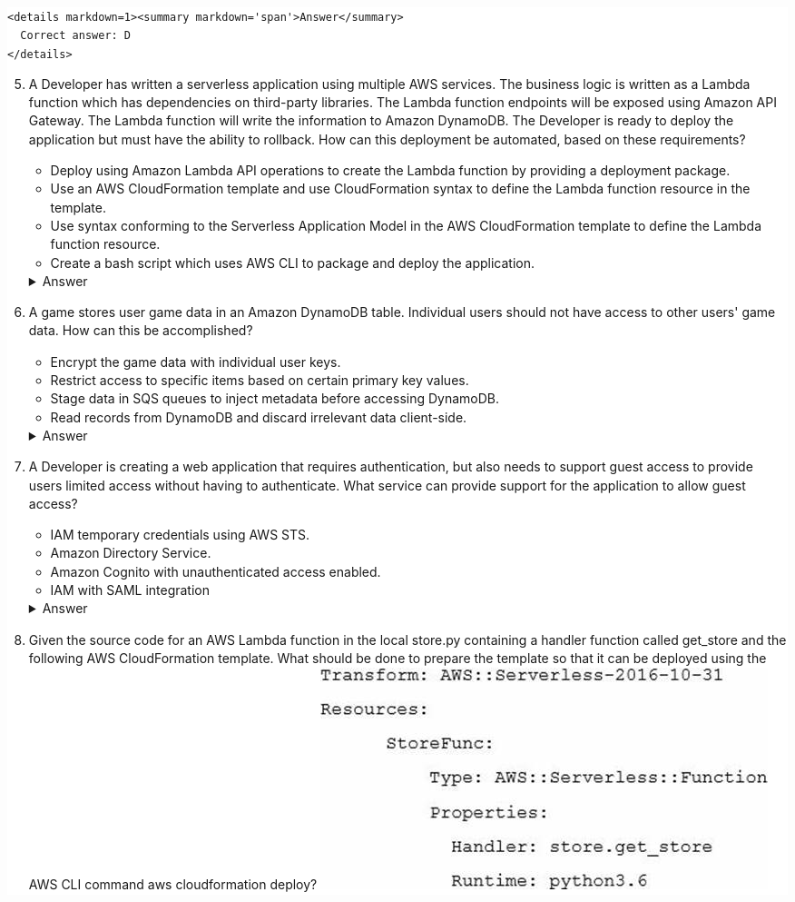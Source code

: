     <details markdown=1><summary markdown='span'>Answer</summary>
      Correct answer: D
    </details>

5. A Developer has written a serverless application using multiple AWS services. The business logic is written as a Lambda function which has dependencies on third-party libraries. The Lambda function endpoints will be exposed using Amazon API Gateway. The Lambda function will write the information to Amazon DynamoDB. The Developer is ready to deploy the application but must have the ability to rollback. How can this deployment be automated, based on these requirements?
    - Deploy using Amazon Lambda API operations to create the Lambda function by providing a deployment package.
    - Use an AWS CloudFormation template and use CloudFormation syntax to define the Lambda function resource in the template.
    - Use syntax conforming to the Serverless Application Model in the AWS CloudFormation template to define the Lambda function resource.
    - Create a bash script which uses AWS CLI to package and deploy the application.

    <details markdown=1><summary markdown='span'>Answer</summary>
      Correct answer: C
    </details>

6. A game stores user game data in an Amazon DynamoDB table. Individual users should not have access to other users' game data. How can this be accomplished?
    - Encrypt the game data with individual user keys.
    - Restrict access to specific items based on certain primary key values.
    - Stage data in SQS queues to inject metadata before accessing DynamoDB.
    - Read records from DynamoDB and discard irrelevant data client-side.

    <details markdown=1><summary markdown='span'>Answer</summary>
      Correct answer: B
    </details>

7. A Developer is creating a web application that requires authentication, but also needs to support guest access to provide users limited access without having to authenticate. What service can provide support for the application to allow guest access?
    - IAM temporary credentials using AWS STS.
    - Amazon Directory Service.
    - Amazon Cognito with unauthenticated access enabled.
    - IAM with SAML integration

    <details markdown=1><summary markdown='span'>Answer</summary>
      Correct answer: C 
    </details>

8. Given the source code for an AWS Lambda function in the local store.py containing a handler function called get_store and the following AWS CloudFormation template. What should be done to prepare the template so that it can be deployed using the AWS CLI command aws cloudformation deploy?
![Question 59](images/question59.jpg)
